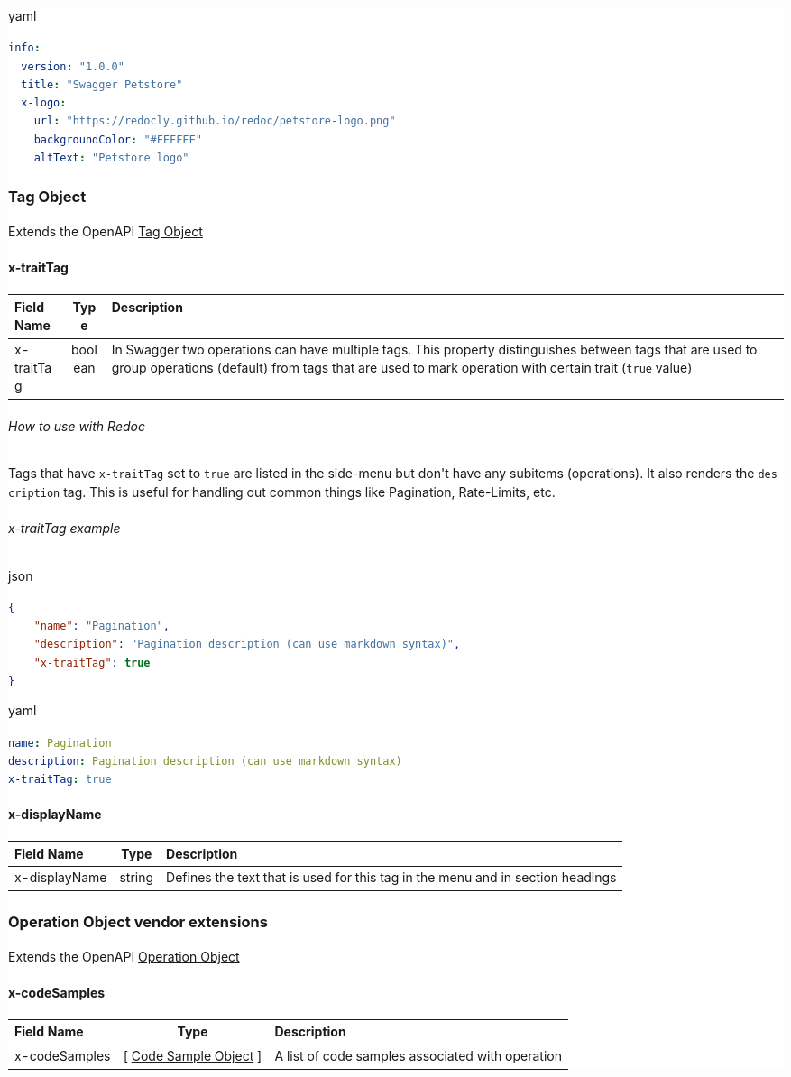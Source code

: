 yaml
```yaml
info:
  version: "1.0.0"
  title: "Swagger Petstore"
  x-logo:
    url: "https://redocly.github.io/redoc/petstore-logo.png"
    backgroundColor: "#FFFFFF"
    altText: "Petstore logo"
```

### Tag Object
Extends the OpenAPI [Tag Object](https://redocly.com/docs/openapi-visual-reference/tags/)

#### x-traitTag
| Field Name     |	Type	  | Description |
| :------------- | :------: | :---------- |
| x-traitTag     | boolean  | In Swagger two operations can have multiple tags. This property distinguishes between tags that are used to group operations (default) from tags that are used to mark operation with certain trait (`true` value) |

###### How to use with Redoc
Tags that have `x-traitTag` set to `true` are listed in the side-menu but don't have any subitems (operations). It also renders the `description` tag.
This is useful for handling out common things like Pagination, Rate-Limits, etc.

###### x-traitTag example
json
```json
{
    "name": "Pagination",
    "description": "Pagination description (can use markdown syntax)",
    "x-traitTag": true
}
```
yaml
```yaml
name: Pagination
description: Pagination description (can use markdown syntax)
x-traitTag: true
```

#### x-displayName

| Field Name     |	Type	  | Description |
| :------------- | :------: | :---------- |
| x-displayName  | string   | Defines the text that is used for this tag in the menu and in section headings |

### Operation Object vendor extensions
Extends the OpenAPI [Operation Object](https://redocly.com/docs/openapi-visual-reference/operation/)

#### x-codeSamples
| Field Name     |	Type	  | Description |
| :------------- | :------: | :---------- |
| x-codeSamples | [ [Code Sample Object](#code-sample-object) ]  | A list of code samples associated with operation |

